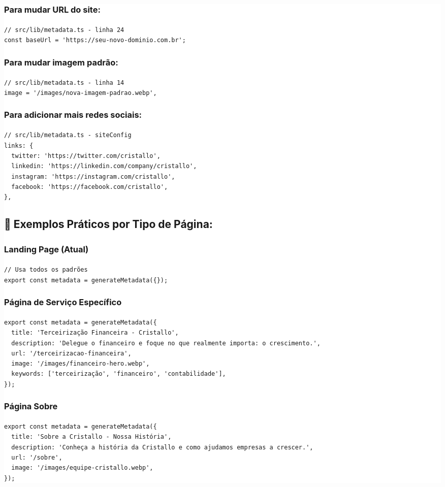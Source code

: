 ### **Para mudar URL do site:**
```tsx
// src/lib/metadata.ts - linha 24
const baseUrl = 'https://seu-novo-dominio.com.br';
```

### **Para mudar imagem padrão:**
```tsx
// src/lib/metadata.ts - linha 14
image = '/images/nova-imagem-padrao.webp',
```

### **Para adicionar mais redes sociais:**
```tsx
// src/lib/metadata.ts - siteConfig
links: {
  twitter: 'https://twitter.com/cristallo',
  linkedin: 'https://linkedin.com/company/cristallo',
  instagram: 'https://instagram.com/cristallo',
  facebook: 'https://facebook.com/cristallo',
},
```

## 🎨 **Exemplos Práticos por Tipo de Página:**

### **Landing Page (Atual)**
```tsx
// Usa todos os padrões
export const metadata = generateMetadata({});
```

### **Página de Serviço Específico**
```tsx
export const metadata = generateMetadata({
  title: 'Terceirização Financeira - Cristallo',
  description: 'Delegue o financeiro e foque no que realmente importa: o crescimento.',
  url: '/terceirizacao-financeira',
  image: '/images/financeiro-hero.webp',
  keywords: ['terceirização', 'financeiro', 'contabilidade'],
});
```

### **Página Sobre**
```tsx
export const metadata = generateMetadata({
  title: 'Sobre a Cristallo - Nossa História',
  description: 'Conheça a história da Cristallo e como ajudamos empresas a crescer.',
  url: '/sobre',
  image: '/images/equipe-cristallo.webp',
});
```
